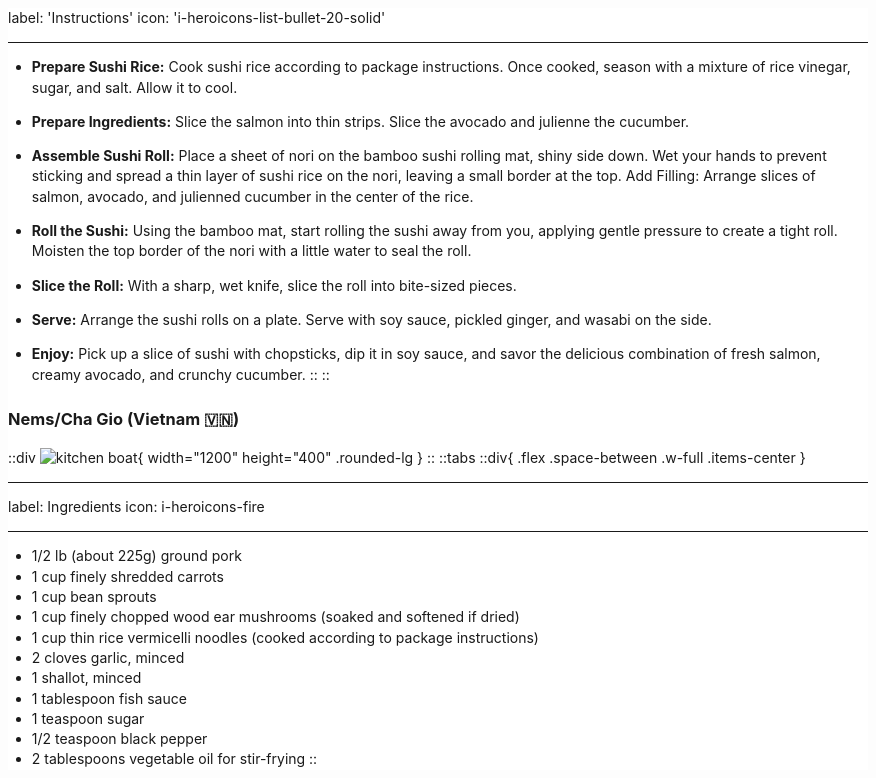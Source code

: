 
label: 'Instructions'
icon: 'i-heroicons-list-bullet-20-solid'

---

- **Prepare Sushi Rice:**
  Cook sushi rice according to package instructions. Once cooked, season with a mixture of rice vinegar, sugar, and salt. Allow it to cool.

- **Prepare Ingredients:**
  Slice the salmon into thin strips.
  Slice the avocado and julienne the cucumber.

- **Assemble Sushi Roll:**
  Place a sheet of nori on the bamboo sushi rolling mat, shiny side down.
  Wet your hands to prevent sticking and spread a thin layer of sushi rice on the nori, leaving a small border at the top.
  Add Filling:
  Arrange slices of salmon, avocado, and julienned cucumber in the center of the rice.

- **Roll the Sushi:**
  Using the bamboo mat, start rolling the sushi away from you, applying gentle pressure to create a tight roll.
  Moisten the top border of the nori with a little water to seal the roll.

- **Slice the Roll:**
  With a sharp, wet knife, slice the roll into bite-sized pieces.

- **Serve:**
  Arrange the sushi rolls on a plate.
  Serve with soy sauce, pickled ginger, and wasabi on the side.

- **Enjoy:**
  Pick up a slice of sushi with chopsticks, dip it in soy sauce, and savor the delicious combination of fresh salmon, creamy avocado, and crunchy cucumber.
  ::
  ::

### Nems/Cha Gio (Vietnam 🇻🇳)

::div
![kitchen boat](https://picsum.photos/id/686/1200/400){ width="1200" height="400" .rounded-lg }
::
::tabs
::div{ .flex .space-between .w-full .items-center }

---

label: Ingredients
icon: i-heroicons-fire

---

- 1/2 lb (about 225g) ground pork
- 1 cup finely shredded carrots
- 1 cup bean sprouts
- 1 cup finely chopped wood ear mushrooms (soaked and softened if dried)
- 1 cup thin rice vermicelli noodles (cooked according to package instructions)
- 2 cloves garlic, minced
- 1 shallot, minced
- 1 tablespoon fish sauce
- 1 teaspoon sugar
- 1/2 teaspoon black pepper
- 2 tablespoons vegetable oil for stir-frying
  ::
